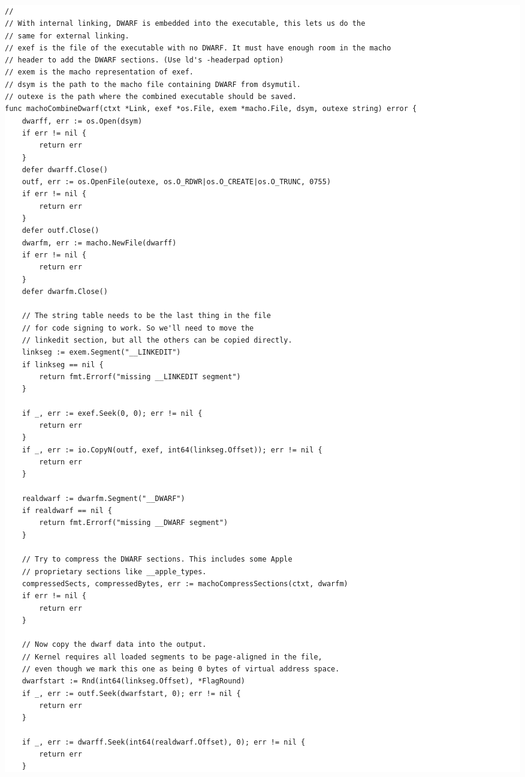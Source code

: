 ```
//
// With internal linking, DWARF is embedded into the executable, this lets us do the
// same for external linking.
// exef is the file of the executable with no DWARF. It must have enough room in the macho
// header to add the DWARF sections. (Use ld's -headerpad option)
// exem is the macho representation of exef.
// dsym is the path to the macho file containing DWARF from dsymutil.
// outexe is the path where the combined executable should be saved.
func machoCombineDwarf(ctxt *Link, exef *os.File, exem *macho.File, dsym, outexe string) error {
	dwarff, err := os.Open(dsym)
	if err != nil {
		return err
	}
	defer dwarff.Close()
	outf, err := os.OpenFile(outexe, os.O_RDWR|os.O_CREATE|os.O_TRUNC, 0755)
	if err != nil {
		return err
	}
	defer outf.Close()
	dwarfm, err := macho.NewFile(dwarff)
	if err != nil {
		return err
	}
	defer dwarfm.Close()

	// The string table needs to be the last thing in the file
	// for code signing to work. So we'll need to move the
	// linkedit section, but all the others can be copied directly.
	linkseg := exem.Segment("__LINKEDIT")
	if linkseg == nil {
		return fmt.Errorf("missing __LINKEDIT segment")
	}

	if _, err := exef.Seek(0, 0); err != nil {
		return err
	}
	if _, err := io.CopyN(outf, exef, int64(linkseg.Offset)); err != nil {
		return err
	}

	realdwarf := dwarfm.Segment("__DWARF")
	if realdwarf == nil {
		return fmt.Errorf("missing __DWARF segment")
	}

	// Try to compress the DWARF sections. This includes some Apple
	// proprietary sections like __apple_types.
	compressedSects, compressedBytes, err := machoCompressSections(ctxt, dwarfm)
	if err != nil {
		return err
	}

	// Now copy the dwarf data into the output.
	// Kernel requires all loaded segments to be page-aligned in the file,
	// even though we mark this one as being 0 bytes of virtual address space.
	dwarfstart := Rnd(int64(linkseg.Offset), *FlagRound)
	if _, err := outf.Seek(dwarfstart, 0); err != nil {
		return err
	}

	if _, err := dwarff.Seek(int64(realdwarf.Offset), 0); err != nil {
		return err
	}
```